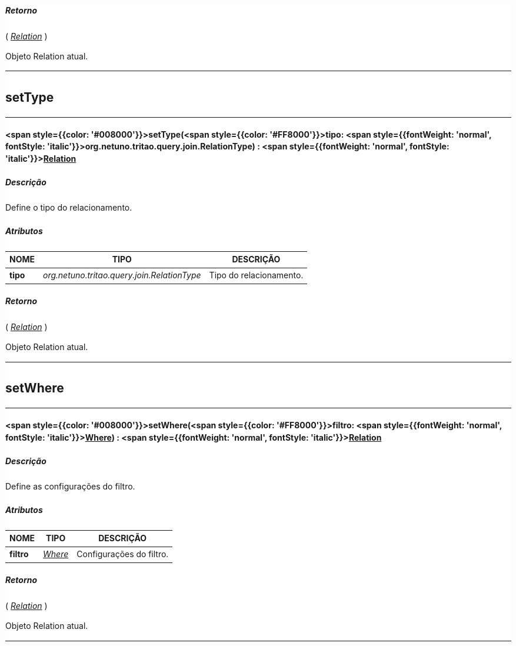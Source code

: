 ##### Retorno

( _[Relation](../objects/Relation)_ )

Objeto Relation atual.

---

## setType

---

#### <span style={{color: '#008000'}}>setType</span>(<span style={{color: '#FF8000'}}>tipo</span>: <span style={{fontWeight: 'normal', fontStyle: 'italic'}}>org.netuno.tritao.query.join.RelationType</span>) : <span style={{fontWeight: 'normal', fontStyle: 'italic'}}>[Relation](../objects/Relation)</span>
##### Descrição

Define o tipo do relacionamento.

##### Atributos

| NOME | TIPO | DESCRIÇÃO |
|---|---|---|
| **tipo** | _org.netuno.tritao.query.join.RelationType_ | Tipo do relacionamento. |

##### Retorno

( _[Relation](../objects/Relation)_ )

Objeto Relation atual.

---

## setWhere

---

#### <span style={{color: '#008000'}}>setWhere</span>(<span style={{color: '#FF8000'}}>filtro</span>: <span style={{fontWeight: 'normal', fontStyle: 'italic'}}>[Where](../objects/Where)</span>) : <span style={{fontWeight: 'normal', fontStyle: 'italic'}}>[Relation](../objects/Relation)</span>
##### Descrição

Define as configurações do filtro.

##### Atributos

| NOME | TIPO | DESCRIÇÃO |
|---|---|---|
| **filtro** | _[Where](../objects/Where)_ | Configurações do filtro. |

##### Retorno

( _[Relation](../objects/Relation)_ )

Objeto Relation atual.

---

